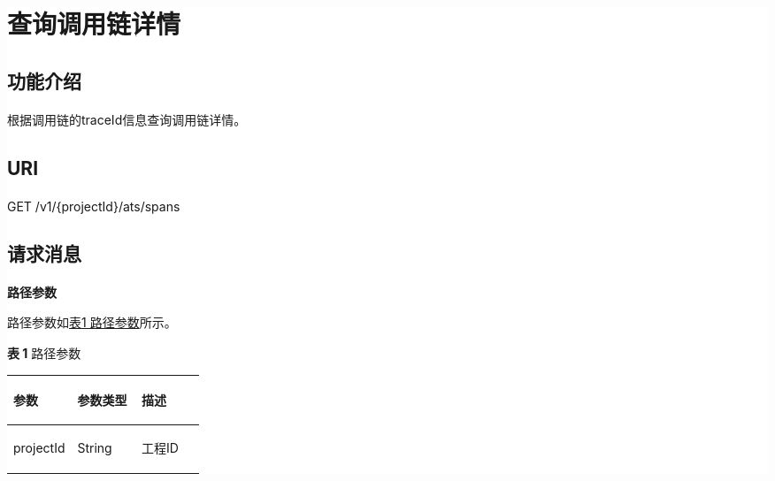 # 查询调用链详情<a name="apm_04_0016"></a>

## 功能介绍<a name="zh-cn_topic_0173693069_saee744a916e048a186792dee69f23d0f"></a>

根据调用链的traceId信息查询调用链详情。

## URI<a name="zh-cn_topic_0173693069_s42cda3b7af24462ea6d7f563d8c3a6c1"></a>

GET /v1/\{projectId\}/ats/spans

## 请求消息<a name="zh-cn_topic_0173693069_s0d4b87a98bd14f5aa83bcf2600eb6949"></a>

**路径参数**

路径参数如[表1 路径参数](#zh-cn_topic_0173693069_table518512416611)所示。

**表 1**  路径参数

<a name="zh-cn_topic_0173693069_table518512416611"></a>
<table><thead align="left"><tr id="zh-cn_topic_0173693069_row91851440615"><th class="cellrowborder" valign="top" width="33.33333333333333%" id="mcps1.2.4.1.1"><p id="zh-cn_topic_0173693069_p21231610068"><a name="zh-cn_topic_0173693069_p21231610068"></a><a name="zh-cn_topic_0173693069_p21231610068"></a>参数</p>
</th>
<th class="cellrowborder" valign="top" width="33.33333333333333%" id="mcps1.2.4.1.2"><p id="zh-cn_topic_0173693069_p712312101967"><a name="zh-cn_topic_0173693069_p712312101967"></a><a name="zh-cn_topic_0173693069_p712312101967"></a>参数类型</p>
</th>
<th class="cellrowborder" valign="top" width="33.33333333333333%" id="mcps1.2.4.1.3"><p id="zh-cn_topic_0173693069_p11233109611"><a name="zh-cn_topic_0173693069_p11233109611"></a><a name="zh-cn_topic_0173693069_p11233109611"></a>描述</p>
</th>
</tr>
</thead>
<tbody><tr id="zh-cn_topic_0173693069_row1018504166"><td class="cellrowborder" valign="top" width="33.33333333333333%" headers="mcps1.2.4.1.1 "><p id="zh-cn_topic_0173693069_p1212312102065"><a name="zh-cn_topic_0173693069_p1212312102065"></a><a name="zh-cn_topic_0173693069_p1212312102065"></a>projectId</p>
</td>
<td class="cellrowborder" valign="top" width="33.33333333333333%" headers="mcps1.2.4.1.2 "><p id="zh-cn_topic_0173693069_p1111893716117"><a name="zh-cn_topic_0173693069_p1111893716117"></a><a name="zh-cn_topic_0173693069_p1111893716117"></a>String</p>
</td>
<td class="cellrowborder" valign="top" width="33.33333333333333%" headers="mcps1.2.4.1.3 "><p id="zh-cn_topic_0173693069_p111231810969"><a name="zh-cn_topic_0173693069_p111231810969"></a><a name="zh-cn_topic_0173693069_p111231810969"></a>工程ID</p>
</td>
</tr>
</tbody>
</table>
